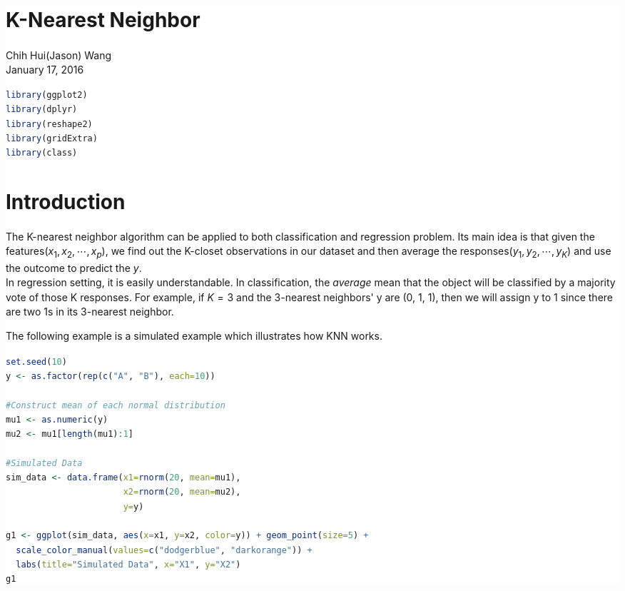 # K-Nearest Neighbor
Chih Hui(Jason) Wang  
January 17, 2016  




```r
library(ggplot2)
library(dplyr)
library(reshape2)
library(gridExtra)
library(class)
```
# Introduction

The K-nearest neighbor algorithm can be applied to both classification and regression problem. Its main idea is that given the features($x_1, x_2, \cdots, x_p$), we find out the K-closet observations in our dataset and then average the responses($y_1, y_2, \cdots, y_K$) and use the outcome to predict the $y$.    
In regression setting, it is easily understandable. In classification, the *average* mean that the object will be classified by a majority vote of those K responses. For example, if $K=3$ and the 3-nearest neighbors' y are (0, 1, 1), then we will assign y to 1 since there are two 1s in its 3-nearest neighbor.

The following example is a simulated example which illustrates how KNN works.

```r
set.seed(10)
y <- as.factor(rep(c("A", "B"), each=10))

#Construct mean of each normal distribution
mu1 <- as.numeric(y)
mu2 <- mu1[length(mu1):1]

#Simulated Data
sim_data <- data.frame(x1=rnorm(20, mean=mu1),
                       x2=rnorm(20, mean=mu2), 
                       y=y)

g1 <- ggplot(sim_data, aes(x=x1, y=x2, color=y)) + geom_point(size=5) +
  scale_color_manual(values=c("dodgerblue", "darkorange")) + 
  labs(title="Simulated Data", x="X1", y="X2")
g1
```
